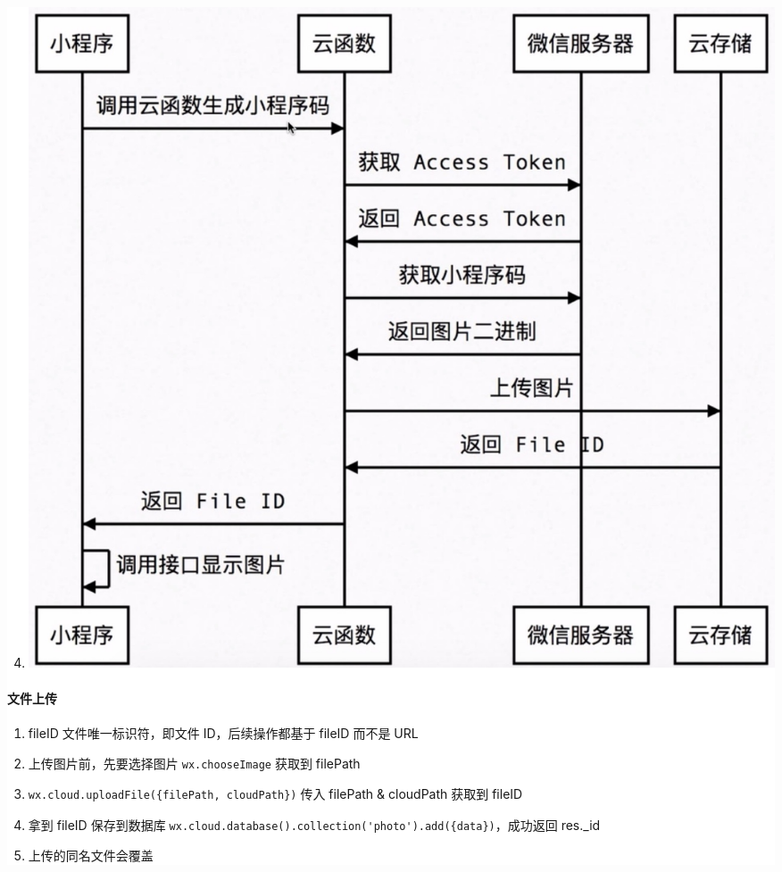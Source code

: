 4. ![生成小程序码](images/qrcode.jpg)



#### 文件上传

1. fileID 文件唯一标识符，即文件 ID，后续操作都基于 fileID 而不是 URL

2. 上传图片前，先要选择图片 `wx.chooseImage` 获取到 filePath

3. `wx.cloud.uploadFile({filePath, cloudPath})` 传入 filePath & cloudPath 获取到 fileID

4. 拿到 fileID 保存到数据库 `wx.cloud.database().collection('photo').add({data})`，成功返回 res._id

5. 上传的同名文件会覆盖
